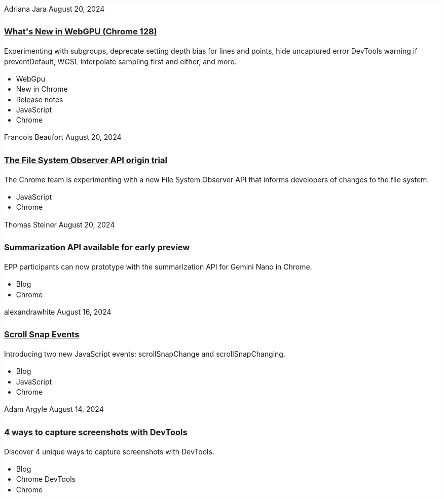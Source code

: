 
Adriana Jara
August 20, 2024
### [What's New in WebGPU (Chrome 128)](https://developer.chrome.com/blog/new-in-webgpu-128?hl=en)
Experimenting with subgroups, deprecate setting depth bias for lines and points, hide uncaptured error DevTools warning if preventDefault, WGSL interpolate sampling first and either, and more.
  * WebGpu
  * New in Chrome
  * Release notes
  * JavaScript
  * Chrome


Francois Beaufort
August 20, 2024
### [The File System Observer API origin trial](https://developer.chrome.com/blog/file-system-observer?hl=en)
The Chrome team is experimenting with a new File System Observer API that informs developers of changes to the file system.
  * JavaScript
  * Chrome


Thomas Steiner
August 20, 2024
### [Summarization API available for early preview](https://developer.chrome.com/blog/august2024-summarization-ai?hl=en)
EPP participants can now prototype with the summarization API for Gemini Nano in Chrome.
  * Blog
  * Chrome


alexandrawhite
August 16, 2024
### [Scroll Snap Events](https://developer.chrome.com/blog/scroll-snap-events?hl=en)
Introducing two new JavaScript events: scrollSnapChange and scrollSnapChanging.
  * Blog
  * JavaScript
  * Chrome


Adam Argyle
August 14, 2024
### [4 ways to capture screenshots with DevTools](https://developer.chrome.com/blog/devtools-tips-33?hl=en)
Discover 4 unique ways to capture screenshots with DevTools.
  * Blog
  * Chrome DevTools
  * Chrome
